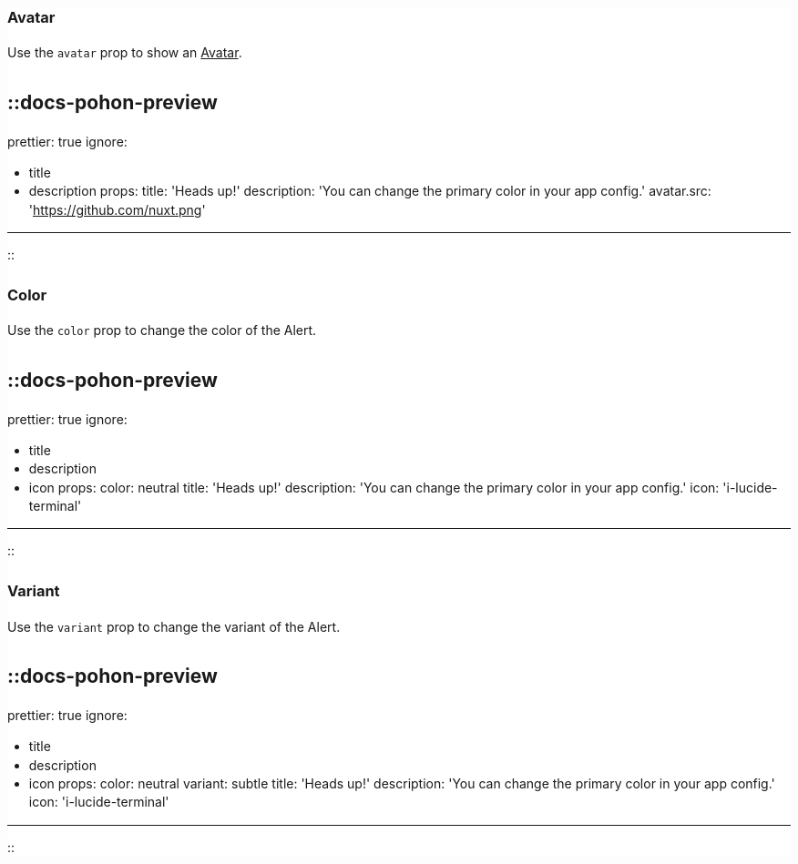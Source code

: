 ### Avatar

Use the `avatar` prop to show an [Avatar](/docs/components/avatar).

::docs-pohon-preview
---
prettier: true
ignore:
  - title
  - description
props:
  title: 'Heads up!'
  description: 'You can change the primary color in your app config.'
  avatar.src: 'https://github.com/nuxt.png'
---
::

### Color

Use the `color` prop to change the color of the Alert.

::docs-pohon-preview
---
prettier: true
ignore:
  - title
  - description
  - icon
props:
  color: neutral
  title: 'Heads up!'
  description: 'You can change the primary color in your app config.'
  icon: 'i-lucide-terminal'
---
::

### Variant

Use the `variant` prop to change the variant of the Alert.

::docs-pohon-preview
---
prettier: true
ignore:
  - title
  - description
  - icon
props:
  color: neutral
  variant: subtle
  title: 'Heads up!'
  description: 'You can change the primary color in your app config.'
  icon: 'i-lucide-terminal'
---
::
